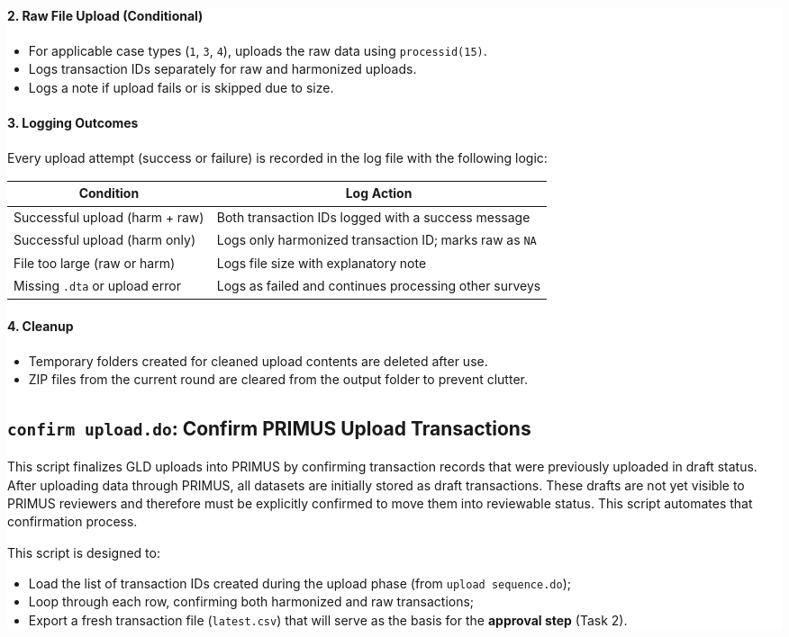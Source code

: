 #### 2. Raw File Upload (Conditional)

- For applicable case types (`1`, `3`, `4`), uploads the raw data using `processid(15)`.
- Logs transaction IDs separately for raw and harmonized uploads.
- Logs a note if upload fails or is skipped due to size.

#### 3. Logging Outcomes

Every upload attempt (success or failure) is recorded in the log file with the following logic:

| Condition                                       | Log Action                                                        |
|------------------------------------------------|--------------------------------------------------------------------|
| Successful upload (harm + raw)                 | Both transaction IDs logged with a success message                 |
| Successful upload (harm only)                  | Logs only harmonized transaction ID; marks raw as `NA`             |
| File too large (raw or harm)                   | Logs file size with explanatory note                               |
| Missing `.dta` or upload error                 | Logs as failed and continues processing other surveys              |

#### 4. Cleanup

- Temporary folders created for cleaned upload contents are deleted after use.
- ZIP files from the current round are cleared from the output folder to prevent clutter.


## `confirm upload.do`: Confirm PRIMUS Upload Transactions

This script finalizes GLD uploads into PRIMUS by confirming transaction records that were previously uploaded in draft status. After uploading data through PRIMUS, all datasets are initially stored as draft transactions. These drafts are not yet visible to PRIMUS reviewers and therefore must be explicitly confirmed to move them into reviewable status. This script automates that confirmation process.

This script is designed to:

- Load the list of transaction IDs created during the upload phase (from `upload sequence.do`);
- Loop through each row, confirming both harmonized and raw transactions;
- Export a fresh transaction file (`latest.csv`) that will serve as the basis for the **approval step** (Task 2).

  
